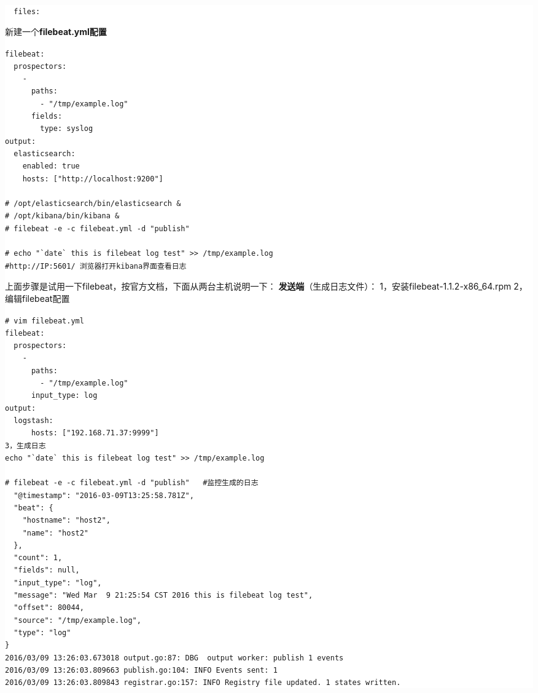 ```
  files:
```

新建一个**filebeat.yml配置**

```
filebeat:
  prospectors:
    -
      paths:
        - "/tmp/example.log" 
      fields:
        type: syslog
output:
  elasticsearch:
    enabled: true
    hosts: ["http://localhost:9200"]
 
# /opt/elasticsearch/bin/elasticsearch &
# /opt/kibana/bin/kibana &
# filebeat -e -c filebeat.yml -d "publish"
 
# echo "`date` this is filebeat log test" >> /tmp/example.log
#http://IP:5601/ 浏览器打开kibana界面查看日志
```

上面步骤是试用一下filebeat，按官方文档，下面从两台主机说明一下：
**发送端**（生成日志文件）：
1，安装filebeat-1.1.2-x86_64.rpm
2，编辑filebeat配置

```
# vim filebeat.yml
filebeat:
  prospectors:
    -
      paths:
        - "/tmp/example.log"
      input_type: log
output:
  logstash:
      hosts: ["192.168.71.37:9999"]
3，生成日志
echo "`date` this is filebeat log test" >> /tmp/example.log
 
# filebeat -e -c filebeat.yml -d "publish"   #监控生成的日志
  "@timestamp": "2016-03-09T13:25:58.781Z",
  "beat": {
    "hostname": "host2",
    "name": "host2"
  },
  "count": 1,
  "fields": null,
  "input_type": "log",
  "message": "Wed Mar  9 21:25:54 CST 2016 this is filebeat log test",
  "offset": 80044,
  "source": "/tmp/example.log",
  "type": "log"
}
2016/03/09 13:26:03.673018 output.go:87: DBG  output worker: publish 1 events
2016/03/09 13:26:03.809663 publish.go:104: INFO Events sent: 1
2016/03/09 13:26:03.809843 registrar.go:157: INFO Registry file updated. 1 states written.
```
